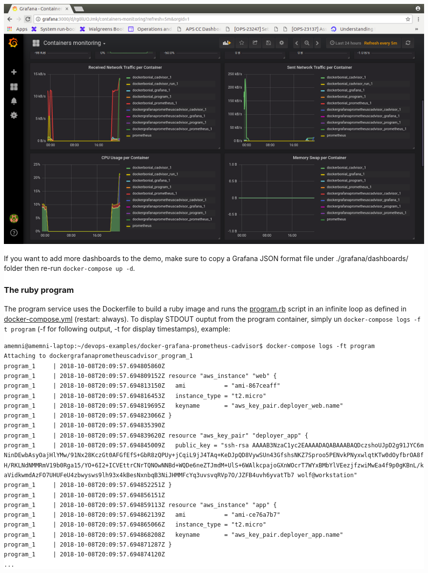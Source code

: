 ![Containers_monitoring](https://github.com/amemni/devops-examples/blob/master/docker-grafana-prometheus-cadvisor/pictures/grafana_dashboards.png)

If you want to add more dashboards to the demo, make sure to copy a Grafana JSON format file under ./grafana/dashboards/ folder then re-run `docker-compose up -d`.

### The ruby program

The program service uses the Dockerfile to build a ruby image and runs the [program.rb](https://github.com/amemni/devops-examples/blob/master/docker-grafana-prometheus-cadvisor/program.rb) script in an infinite loop as defined in [docker-compose.yml](https://github.com/amemni/devops-examples/blob/master/docker-grafana-prometheus-cadvisor/docker-compose.yml) (restart: always). To display STDOUT ouptut from the program container, simply un `docker-compose logs -ft program` (-f for following output, -t for display timestamps), example:
```
amemni@amemni-laptop:~/devops-examples/docker-grafana-prometheus-cadvisor$ docker-compose logs -ft program
Attaching to dockergrafanaprometheuscadvisor_program_1
program_1     | 2018-10-08T20:09:57.694805860Z 
program_1     | 2018-10-08T20:09:57.694809152Z resource "aws_instance" "web" {
program_1     | 2018-10-08T20:09:57.694813150Z   ami           = "ami-867ceaff"
program_1     | 2018-10-08T20:09:57.694816453Z   instance_type = "t2.micro"
program_1     | 2018-10-08T20:09:57.694819695Z   keyname       = "aws_key_pair.deployer_web.name"
program_1     | 2018-10-08T20:09:57.694823066Z }
program_1     | 2018-10-08T20:09:57.694835390Z 
program_1     | 2018-10-08T20:09:57.694839620Z resource "aws_key_pair" "deployer_app" {
program_1     | 2018-10-08T20:09:57.694845009Z   public_key = "ssh-rsa AAAAB3NzaC1yc2EAAAADAQABAAABAQDczshoUJpD2g91JYC6mNinDEwbAsyOajHlYMw/91Nx28KczGt0AFGfEfS+GbR8zQPUy+jCqiL9jJ4TAq+KeDJpQD8VywSUn43GfshsNKZ7Sproo5PENvkPNyxwlqtKTw0dOyfbrOA8fH/RKLNdNMMRmV19b0Rga15/YO+6I2+ICVEttrCNrTQNOwNNBd+WQDe6neZTJmdM+UlS+6WAlkcpajoGXnWOcrT7WYxBMbYlVEezjfzwiMwEa4f9p0gKBnL/kaVidkwmdAzFO7UHUFeU4zbwysws9lh93x4kBesNxnbqB3NiJHMMFcYq3uvsvqRVp7O/JZFB4uvh6yvatTb7 wolf@workstation"
program_1     | 2018-10-08T20:09:57.694852251Z }
program_1     | 2018-10-08T20:09:57.694856151Z 
program_1     | 2018-10-08T20:09:57.694859113Z resource "aws_instance" "app" {
program_1     | 2018-10-08T20:09:57.694862139Z   ami           = "ami-ce76a7b7"
program_1     | 2018-10-08T20:09:57.694865066Z   instance_type = "t2.micro"
program_1     | 2018-10-08T20:09:57.694868208Z   keyname       = "aws_key_pair.deployer_app.name"
program_1     | 2018-10-08T20:09:57.694871287Z }
program_1     | 2018-10-08T20:09:57.694874120Z 
...
```